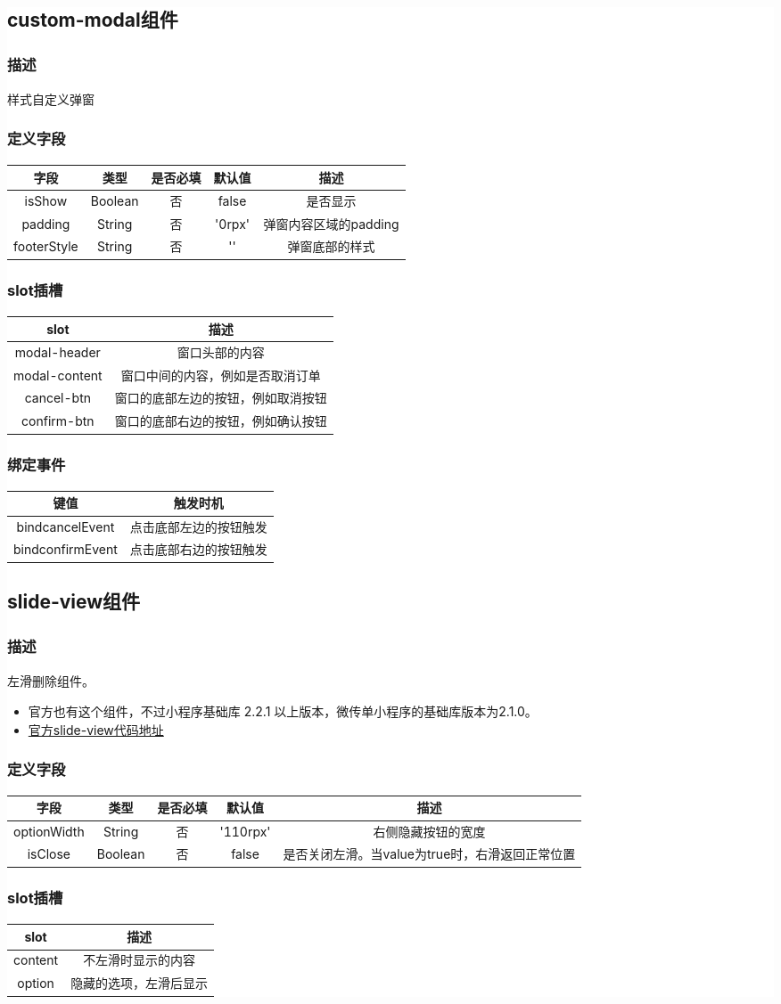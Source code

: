 ## custom-modal组件
### 描述
样式自定义弹窗

### 定义字段
| 字段 | 类型 | 是否必填 | 默认值 | 描述 |
| :------: | :------: | :------: | :-----:| :------: |
| isShow | Boolean | 否 | false | 是否显示 |
| padding | String | 否 | '0rpx' | 弹窗内容区域的padding |
| footerStyle | String | 否 | '' | 弹窗底部的样式 |

### slot插槽
| slot | 描述 |
| :---: | :---: |
| modal-header| 窗口头部的内容|
| modal-content| 窗口中间的内容，例如是否取消订单|
| cancel-btn| 窗口的底部左边的按钮，例如取消按钮 |
| confirm-btn| 窗口的底部右边的按钮，例如确认按钮 |

### 绑定事件
| 键值 | 触发时机 |
| :---: | :---: |
| bindcancelEvent| 点击底部左边的按钮触发 |
| bindconfirmEvent | 点击底部右边的按钮触发 |

## slide-view组件
### 描述
左滑删除组件。
- 官方也有这个组件，不过小程序基础库 2.2.1 以上版本，微传单小程序的基础库版本为2.1.0。
- [官方slide-view代码地址](https://github.com/wechat-miniprogram/slide-view)

### 定义字段
| 字段 | 类型 | 是否必填 | 默认值 | 描述 |
| :------: | :------: | :------: | :-----:| :------: |
| optionWidth | String | 否 | '110rpx' | 右侧隐藏按钮的宽度 |
| isClose | Boolean | 否 | false | 是否关闭左滑。当value为true时，右滑返回正常位置 |

### slot插槽
| slot | 描述 |
| :---: | :---: |
| content| 不左滑时显示的内容 |
| option| 隐藏的选项，左滑后显示 |
